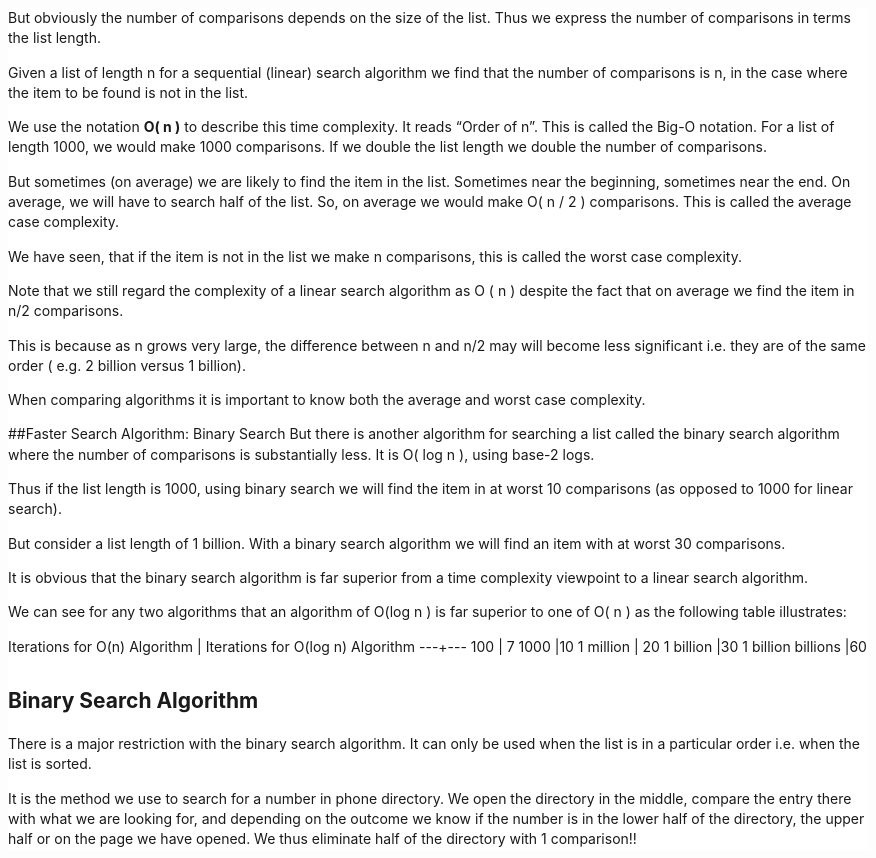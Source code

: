 But obviously the number of comparisons depends on the size of the list.
Thus we express the number of comparisons in terms the list length.

Given a list of length n for a sequential (linear) search algorithm we find that the number of comparisons is n, in the case where the item to be found is not in the list.

We use the notation **O( n )** to describe this time complexity. It reads “Order of n”. This is called the Big-O notation.
For a list of length 1000, we would make 1000 comparisons.
If we double the list length we double the number of comparisons.

But sometimes (on average) we are likely to find the item in the list. Sometimes near the beginning, sometimes near the end.
On average, we will have to search half of the list. So, on average we would make O( n / 2 ) comparisons.
This is called the average case complexity.

We have seen, that if the item is not in the list we make n
comparisons, this is called the worst case complexity.

Note that we still regard the complexity of a linear search algorithm as O ( n ) despite the fact that on average we find the item in n/2 comparisons.

This is because as n grows very large, the difference between n and n/2 may will become less significant i.e. they are of the same order ( e.g. 2 billion versus 1 billion).

When comparing algorithms it is important to know both the average and worst case complexity.

##Faster Search Algorithm: Binary Search
But there is another algorithm for searching a list called the binary search algorithm where the number of comparisons is substantially less. It is O( log n ), using base-2 logs.

Thus if the list length is 1000, using binary search we will find the item in at worst 10 comparisons (as opposed to 1000 for linear search).

But consider a list length of 1 billion. With a binary search algorithm we will find an item with at worst 30 comparisons.

It is obvious that the binary search algorithm is far superior from a time complexity viewpoint to a linear search algorithm.

We can see for any two algorithms that an algorithm of O(log n ) is far superior to one of O( n ) as the following table illustrates:

Iterations for O(n) Algorithm | Iterations for O(log n) Algorithm
---+---
100 |   7
1000 |10
1 million | 20
1 billion |30
1 billion billions |60
  
## Binary Search Algorithm
There is a major restriction with the binary search algorithm. It can only be used when the list is in a particular order i.e. when the list is sorted.

It is the method we use to search for a number in phone directory. We open the directory in the middle, compare the entry there with what we are looking for, and depending on the outcome we know if the number is in the lower half of the directory, the upper half or on the page we have opened. We thus eliminate half of the directory with 1 comparison!!
